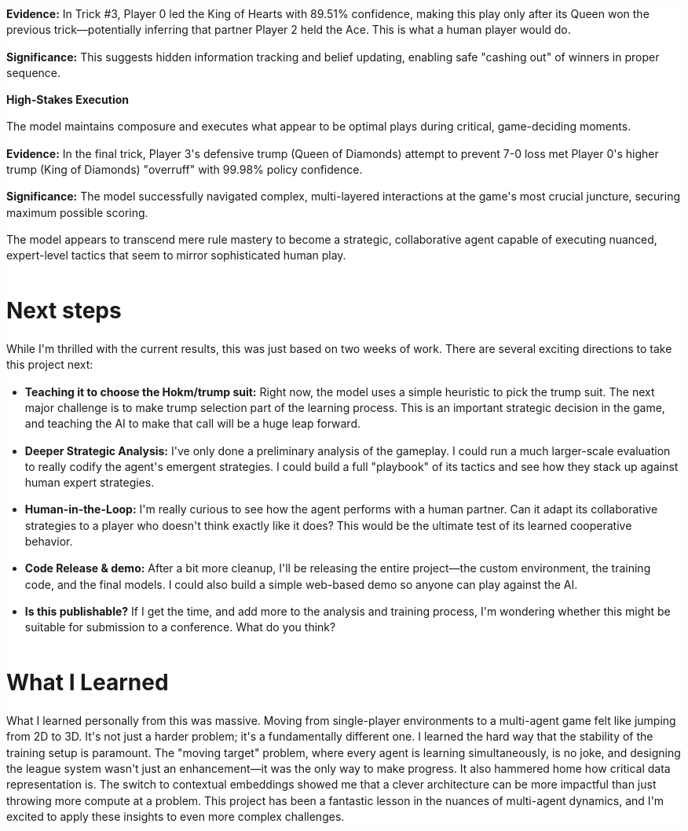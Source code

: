 **Evidence:** In Trick #3, Player 0 led the King of Hearts with 89.51% confidence, making this play only after its Queen won the previous trick—potentially inferring that partner Player 2 held the Ace. This is what a human player would do.

**Significance:** This suggests hidden information tracking and belief updating, enabling safe "cashing out" of winners in proper sequence.

**High-Stakes Execution**

The model maintains composure and executes what appear to be optimal plays during critical, game-deciding moments.

**Evidence:** In the final trick, Player 3's defensive trump (Queen of Diamonds) attempt to prevent 7-0 loss met Player 0's higher trump (King of Diamonds) "overruff" with 99.98% policy confidence.

**Significance:** The model successfully navigated complex, multi-layered interactions at the game's most crucial juncture, securing maximum possible scoring.

The model appears to transcend mere rule mastery to become a strategic, collaborative agent capable of executing nuanced, expert-level tactics that seem to mirror sophisticated human play.

# Next steps

While I'm thrilled with the current results, this was just based on two weeks of work. There are several exciting directions to take this project next:

- **Teaching it to choose the Hokm/trump suit:** Right now, the model uses a simple heuristic to pick the trump suit. The next major challenge is to make trump selection part of the learning process. This is an important strategic decision in the game, and teaching the AI to make that call will be a huge leap forward.

- **Deeper Strategic Analysis:** I've only done a preliminary analysis of the gameplay. I could run a much larger-scale evaluation to really codify the agent's emergent strategies. I could build a full "playbook" of its tactics and see how they stack up against human expert strategies.

- **Human-in-the-Loop:** I'm really curious to see how the agent performs with a human partner. Can it adapt its collaborative strategies to a player who doesn't think exactly like it does? This would be the ultimate test of its learned cooperative behavior.

- **Code Release & demo:** After a bit more cleanup, I'll be releasing the entire project—the custom environment, the training code, and the final models. I could also build a simple web-based demo so anyone can play against the AI.

- **Is this publishable?** If I get the time, and add more to the analysis and training process, I'm wondering whether this might be suitable for submission to a conference. What do you think?

# What I Learned

What I learned personally from this was massive. Moving from single-player environments to a multi-agent game felt like jumping from 2D to 3D. It's not just a harder problem; it's a fundamentally different one. I learned the hard way that the stability of the training setup is paramount. The "moving target" problem, where every agent is learning simultaneously, is no joke, and designing the league system wasn't just an enhancement—it was the only way to make progress. It also hammered home how critical data representation is. The switch to contextual embeddings showed me that a clever architecture can be more impactful than just throwing more compute at a problem. This project has been a fantastic lesson in the nuances of multi-agent dynamics, and I'm excited to apply these insights to even more complex challenges.
